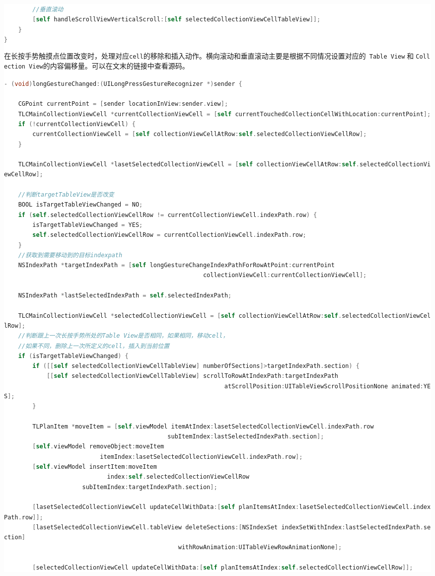 ```objectivec
        //垂直滚动
        [self handleScrollViewVerticalScroll:[self selectedCollectionViewCellTableView]];
    }
}
```
在长按手势触摸点位置改变时，处理对应`cell`的移除和插入动作。横向滚动和垂直滚动主要是根据不同情况设置对应的` Table View` 和 `Collection View`的内容偏移量。可以在文末的链接中查看源码。
```objectivec
- (void)longGestureChanged:(UILongPressGestureRecognizer *)sender {
    
    CGPoint currentPoint = [sender locationInView:sender.view];
    TLCMainCollectionViewCell *currentCollectionViewCell = [self currentTouchedCollectionCellWithLocation:currentPoint];
    if (!currentCollectionViewCell) {
        currentCollectionViewCell = [self collectionViewCellAtRow:self.selectedCollectionViewCellRow];
    }
    
    TLCMainCollectionViewCell *lasetSelectedCollectionViewCell = [self collectionViewCellAtRow:self.selectedCollectionViewCellRow];
    
    //判断targetTableView是否改变
    BOOL isTargetTableViewChanged = NO;
    if (self.selectedCollectionViewCellRow != currentCollectionViewCell.indexPath.row) {
        isTargetTableViewChanged = YES;
        self.selectedCollectionViewCellRow = currentCollectionViewCell.indexPath.row;
    }
    //获取到需要移动到的目标indexpath
    NSIndexPath *targetIndexPath = [self longGestureChangeIndexPathForRowAtPoint:currentPoint
                                                        collectionViewCell:currentCollectionViewCell];
    
    NSIndexPath *lastSelectedIndexPath = self.selectedIndexPath;
    
    TLCMainCollectionViewCell *selectedCollectionViewCell = [self collectionViewCellAtRow:self.selectedCollectionViewCellRow];
    //判断跟上一次长按手势所处的Table View是否相同，如果相同，移动cell，
    //如果不同，删除上一次所定义的cell，插入到当前位置
    if (isTargetTableViewChanged) {
        if ([[self selectedCollectionViewCellTableView] numberOfSections]>targetIndexPath.section) {
            [[self selectedCollectionViewCellTableView] scrollToRowAtIndexPath:targetIndexPath
                                                              atScrollPosition:UITableViewScrollPositionNone animated:YES];
        }
        
        TLPlanItem *moveItem = [self.viewModel itemAtIndex:lasetSelectedCollectionViewCell.indexPath.row
                                              subItemIndex:lastSelectedIndexPath.section];
        [self.viewModel removeObject:moveItem
                           itemIndex:lasetSelectedCollectionViewCell.indexPath.row];
        [self.viewModel insertItem:moveItem
                             index:self.selectedCollectionViewCellRow
                      subItemIndex:targetIndexPath.section];

        [lasetSelectedCollectionViewCell updateCellWithData:[self planItemsAtIndex:lasetSelectedCollectionViewCell.indexPath.row]];
        [lasetSelectedCollectionViewCell.tableView deleteSections:[NSIndexSet indexSetWithIndex:lastSelectedIndexPath.section]
                                                 withRowAnimation:UITableViewRowAnimationNone];

        [selectedCollectionViewCell updateCellWithData:[self planItemsAtIndex:self.selectedCollectionViewCellRow]];
```